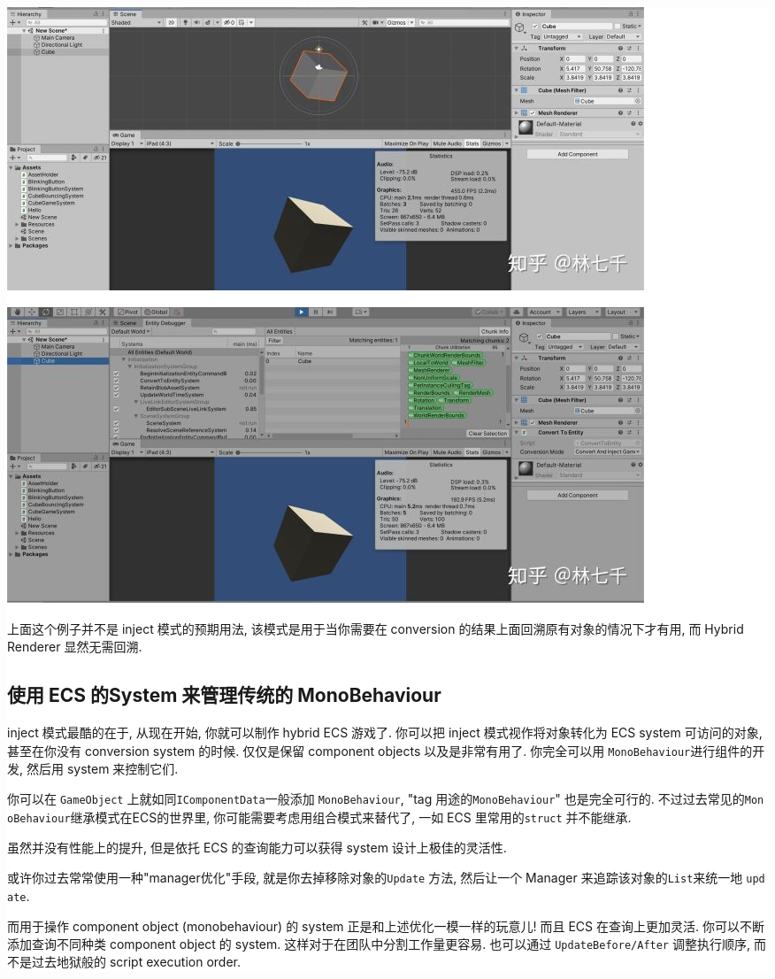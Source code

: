 ![img](../../public/images/2020-10-19-game-object-conversion-and-subscene/v2-689301524050755bbcf6ed29b45330f0_720w.jpg)

![img](../../public/images/2020-10-19-game-object-conversion-and-subscene/v2-3b37442f567073f3500c401bdadc285a_720w.jpg)

上面这个例子并不是 inject 模式的预期用法, 该模式是用于当你需要在 conversion 的结果上面回溯原有对象的情况下才有用, 而 Hybrid Renderer 显然无需回溯.

## 使用 ECS 的System 来管理传统的 MonoBehaviour

inject 模式最酷的在于, 从现在开始, 你就可以制作 hybrid ECS 游戏了. 你可以把 inject 模式视作将对象转化为 ECS system 可访问的对象, 甚至在你没有 conversion system 的时候. 仅仅是保留 component objects 以及是非常有用了. 你完全可以用 `MonoBehaviour`进行组件的开发, 然后用 system 来控制它们.

你可以在 `GameObject` 上就如同`IComponentData`一般添加 `MonoBehaviour`, "tag 用途的`MonoBehaviour`" 也是完全可行的. 不过过去常见的`MonoBehaviour`继承模式在ECS的世界里, 你可能需要考虑用组合模式来替代了, 一如 ECS 里常用的`struct` 并不能继承.

虽然并没有性能上的提升, 但是依托 ECS 的查询能力可以获得 system 设计上极佳的灵活性.

或许你过去常常使用一种"manager优化"手段, 就是你去掉移除对象的`Update` 方法, 然后让一个 Manager 来追踪该对象的`List`来统一地 `update`.

而用于操作 component object (monobehaviour) 的 system 正是和上述优化一模一样的玩意儿! 而且 ECS 在查询上更加灵活. 你可以不断添加查询不同种类 component object 的 system. 这样对于在团队中分割工作量更容易. 也可以通过 `UpdateBefore/After` 调整执行顺序, 而不是过去地狱般的 script execution order.
